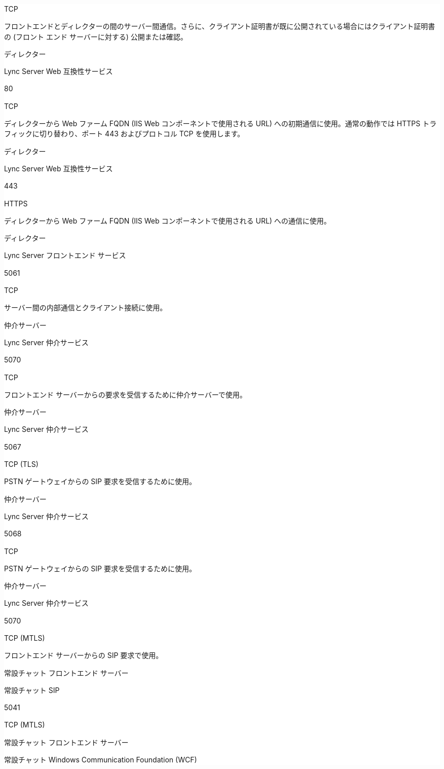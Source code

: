 <p>TCP</p></td>
<td><p>フロントエンドとディレクターの間のサーバー間通信。さらに、クライアント証明書が既に公開されている場合にはクライアント証明書の (フロント エンド サーバーに対する) 公開または確認。</p></td>
</tr>
<tr class="odd">
<td><p>ディレクター</p></td>
<td><p>Lync Server Web 互換性サービス</p></td>
<td><p>80</p></td>
<td><p>TCP</p></td>
<td><p>ディレクターから Web ファーム FQDN (IIS Web コンポーネントで使用される URL) への初期通信に使用。通常の動作では HTTPS トラフィックに切り替わり、ポート 443 およびプロトコル TCP を使用します。</p></td>
</tr>
<tr class="even">
<td><p>ディレクター</p></td>
<td><p>Lync Server Web 互換性サービス</p></td>
<td><p>443</p></td>
<td><p>HTTPS</p></td>
<td><p>ディレクターから Web ファーム FQDN (IIS Web コンポーネントで使用される URL) への通信に使用。</p></td>
</tr>
<tr class="odd">
<td><p>ディレクター</p></td>
<td><p>Lync Server フロントエンド サービス</p></td>
<td><p>5061</p></td>
<td><p>TCP</p></td>
<td><p>サーバー間の内部通信とクライアント接続に使用。</p></td>
</tr>
<tr class="even">
<td><p>仲介サーバー</p></td>
<td><p>Lync Server 仲介サービス</p></td>
<td><p>5070</p></td>
<td><p>TCP</p></td>
<td><p>フロントエンド サーバーからの要求を受信するために仲介サーバーで使用。</p></td>
</tr>
<tr class="odd">
<td><p>仲介サーバー</p></td>
<td><p>Lync Server 仲介サービス</p></td>
<td><p>5067</p></td>
<td><p>TCP (TLS)</p></td>
<td><p>PSTN ゲートウェイからの SIP 要求を受信するために使用。</p></td>
</tr>
<tr class="even">
<td><p>仲介サーバー</p></td>
<td><p>Lync Server 仲介サービス</p></td>
<td><p>5068</p></td>
<td><p>TCP</p></td>
<td><p>PSTN ゲートウェイからの SIP 要求を受信するために使用。</p></td>
</tr>
<tr class="odd">
<td><p>仲介サーバー</p></td>
<td><p>Lync Server 仲介サービス</p></td>
<td><p>5070</p></td>
<td><p>TCP (MTLS)</p></td>
<td><p>フロントエンド サーバーからの SIP 要求で使用。</p></td>
</tr>
<tr class="even">
<td><p>常設チャット フロントエンド サーバー</p></td>
<td><p>常設チャット SIP</p></td>
<td><p>5041</p></td>
<td><p>TCP (MTLS)</p></td>
<td><p></p></td>
</tr>
<tr class="odd">
<td><p>常設チャット フロントエンド サーバー</p></td>
<td><p>常設チャット Windows Communication Foundation (WCF)</p></td>